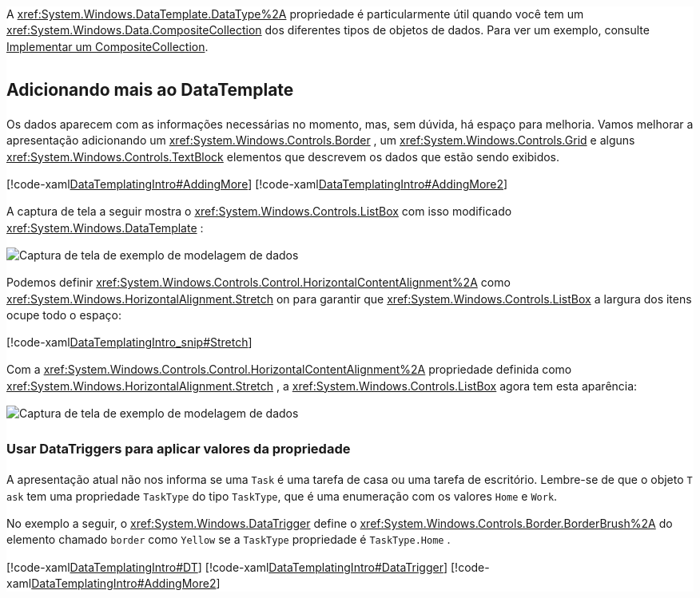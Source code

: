 A <xref:System.Windows.DataTemplate.DataType%2A> propriedade é particularmente útil quando você tem um <xref:System.Windows.Data.CompositeCollection> dos diferentes tipos de objetos de dados. Para ver um exemplo, consulte [Implementar um CompositeCollection](how-to-implement-a-compositecollection.md).

<a name="adding_more_to_datatemplate"></a>
## <a name="adding-more-to-the-datatemplate"></a>Adicionando mais ao DataTemplate
 Os dados aparecem com as informações necessárias no momento, mas, sem dúvida, há espaço para melhoria. Vamos melhorar a apresentação adicionando um <xref:System.Windows.Controls.Border> , um <xref:System.Windows.Controls.Grid> e alguns <xref:System.Windows.Controls.TextBlock> elementos que descrevem os dados que estão sendo exibidos.

 [!code-xaml[DataTemplatingIntro#AddingMore](~/samples/snippets/xaml/VS_Snippets_Wpf/DataTemplatingIntro/xaml/window1.xaml#addingmore)]
[!code-xaml[DataTemplatingIntro#AddingMore2](~/samples/snippets/xaml/VS_Snippets_Wpf/DataTemplatingIntro/xaml/window1.xaml#addingmore2)]

 A captura de tela a seguir mostra o <xref:System.Windows.Controls.ListBox> com isso modificado <xref:System.Windows.DataTemplate> :

 ![Captura de tela de exemplo de modelagem de dados](./media/datatemplatingintro-fig4.png "DataTemplatingIntro_fig4")

 Podemos definir <xref:System.Windows.Controls.Control.HorizontalContentAlignment%2A> como <xref:System.Windows.HorizontalAlignment.Stretch> on para garantir que <xref:System.Windows.Controls.ListBox> a largura dos itens ocupe todo o espaço:

 [!code-xaml[DataTemplatingIntro_snip#Stretch](~/samples/snippets/csharp/VS_Snippets_Wpf/DataTemplatingIntro_snip/CSharp/Window1.xaml#stretch)]

 Com a <xref:System.Windows.Controls.Control.HorizontalContentAlignment%2A> propriedade definida como <xref:System.Windows.HorizontalAlignment.Stretch> , a <xref:System.Windows.Controls.ListBox> agora tem esta aparência:

 ![Captura de tela de exemplo de modelagem de dados](./media/datatemplatingintro-fig5.png "DataTemplatingIntro_fig5")

<a name="DataTrigger_to_Apply_Property_Values"></a>
### <a name="use-datatriggers-to-apply-property-values"></a>Usar DataTriggers para aplicar valores da propriedade
 A apresentação atual não nos informa se uma `Task` é uma tarefa de casa ou uma tarefa de escritório. Lembre-se de que o objeto `Task` tem uma propriedade `TaskType` do tipo `TaskType`, que é uma enumeração com os valores `Home` e `Work`.

 No exemplo a seguir, o <xref:System.Windows.DataTrigger> define o <xref:System.Windows.Controls.Border.BorderBrush%2A> do elemento chamado `border` como `Yellow` se a `TaskType` propriedade é `TaskType.Home` .

 [!code-xaml[DataTemplatingIntro#DT](~/samples/snippets/xaml/VS_Snippets_Wpf/DataTemplatingIntro/xaml/window1.xaml#dt)]
[!code-xaml[DataTemplatingIntro#DataTrigger](~/samples/snippets/xaml/VS_Snippets_Wpf/DataTemplatingIntro/xaml/window1.xaml#datatrigger)]
[!code-xaml[DataTemplatingIntro#AddingMore2](~/samples/snippets/xaml/VS_Snippets_Wpf/DataTemplatingIntro/xaml/window1.xaml#addingmore2)]
